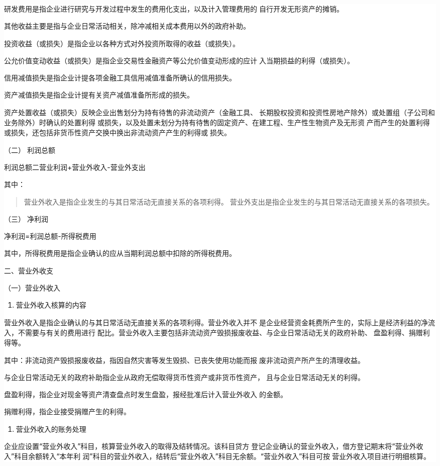 研发费用是指企业进行研究与开发过程中发生的费用化支出，以及计入管理费用的
自行开发无形资产的摊销。

其他收益主要是指与企业日常活动相关，除冲减相关成本费用以外的政府补助。

投资收益（或损失）是指企业以各种方式对外投资所取得的收益（或损失）。

公允价值变动收益（或损失）是指企业交易性金融资产等公允价值变动形成的应计
入当期损益的利得（或损失）。

信用减值损失是指企业计提各项金融工具信用减值准备所确认的信用损失。

资产减值损失是指企业计提有关资产减值准备所形成的损失。

资产处置收益（或损失）反映企业出售划分为持有待售的非流动资产（金融工具、
长期股权投资和投资性房地产除外）或处置组（子公司和业务除外）时确认的处置利得
或损失，以及处置未划分为持有待售的固定资产、在建工程、生产性生物资产及无形资
产而产生的处置利得或损失，还包括非货币性资产交换中换出非流动资产产生的利得或
损失。

（二） 利润总额

利润总额二营业利润+营业外收入-营业外支出

其中：

>   营业外收入是指企业发生的与其日常活动无直接关系的各项利得。
>   营业外支出是指企业发生的与其日常活动无直接关系的各项损失。

（三） 净利润

净利润=利润总额-所得税费用

其中，所得税费用是指企业确认的应从当期利润总额中扣除的所得税费用。

二、营业外收支

（一）营业外收入

1.  营业外收入核算的内容

营业外收入是指企业确认的与其日常活动无直接关系的各项利得。营业外收入并不
是企业经营资金耗费所产生的，实际上是经济利益的净流入，不需要与有关的费用进行
配比。营业外收入主要包括非流动资产毁损报废收益、与企业日常活动无关的政府补助、
盘盈利得、捐赠利得等。

其中：非流动资产毁损报废收益，指因自然灾害等发生毁损、已丧失使用功能而报
废非流动资产所产生的清理收益。

与企业日常活动无关的政府补助指企业从政府无偿取得货币性资产或非货币性资产，
且与企业日常活动无关的利得。

盘盈利得，指企业对现金等资产清查盘点时发生盘盈，报经批准后计入营业外收入
的金额。

捐赠利得，指企业接受捐赠产生的利得。

1.  营业外收入的账务处理

企业应设置“营业外收入”科目，核算营业外收入的取得及结转情况。该科目贷方
登记企业确认的营业外收入，借方登记期末将“营业外收入”科目余额转入“本年利
润”科目的营业外收入，结转后“营业外收入”科目无余额。“营业外收入”科目可按
营业外收入项目进行明细核算。
